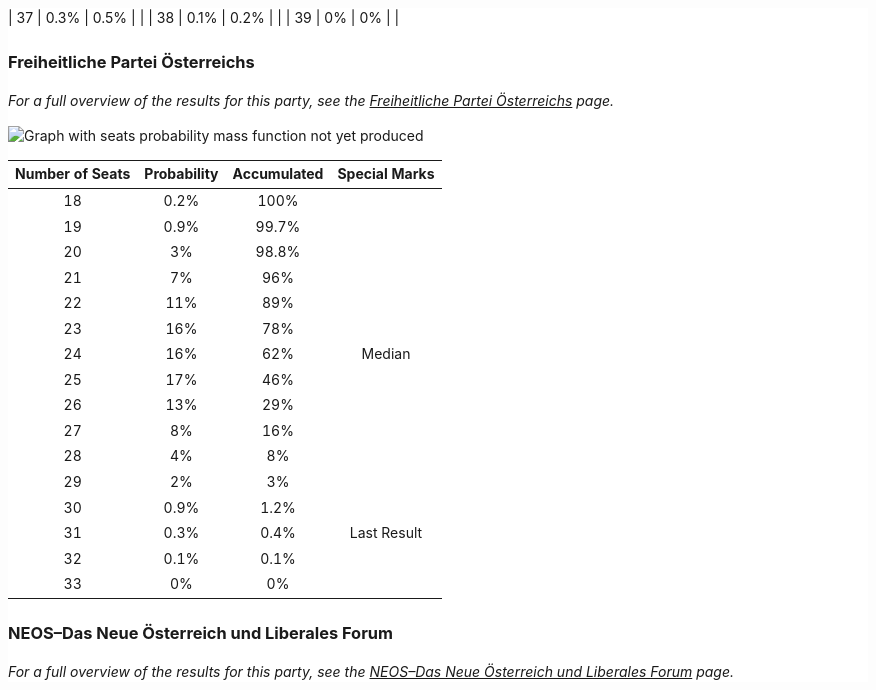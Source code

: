 | 37 | 0.3% | 0.5% |  |
| 38 | 0.1% | 0.2% |  |
| 39 | 0% | 0% |  |

### Freiheitliche Partei Österreichs

*For a full overview of the results for this party, see the [Freiheitliche Partei Österreichs](party-freiheitlicheparteiösterreichs.html) page.*

![Graph with seats probability mass function not yet produced](2020-06-25-OGM-seats-pmf-freiheitlicheparteiösterreichs.png "Seats Probability Mass Function")

| Number of Seats | Probability | Accumulated | Special Marks |
|:---------------:|:-----------:|:-----------:|:-------------:|
| 18 | 0.2% | 100% |  |
| 19 | 0.9% | 99.7% |  |
| 20 | 3% | 98.8% |  |
| 21 | 7% | 96% |  |
| 22 | 11% | 89% |  |
| 23 | 16% | 78% |  |
| 24 | 16% | 62% | Median |
| 25 | 17% | 46% |  |
| 26 | 13% | 29% |  |
| 27 | 8% | 16% |  |
| 28 | 4% | 8% |  |
| 29 | 2% | 3% |  |
| 30 | 0.9% | 1.2% |  |
| 31 | 0.3% | 0.4% | Last Result |
| 32 | 0.1% | 0.1% |  |
| 33 | 0% | 0% |  |

### NEOS–Das Neue Österreich und Liberales Forum

*For a full overview of the results for this party, see the [NEOS–Das Neue Österreich und Liberales Forum](party-neos–dasneueösterreichundliberalesforum.html) page.*
